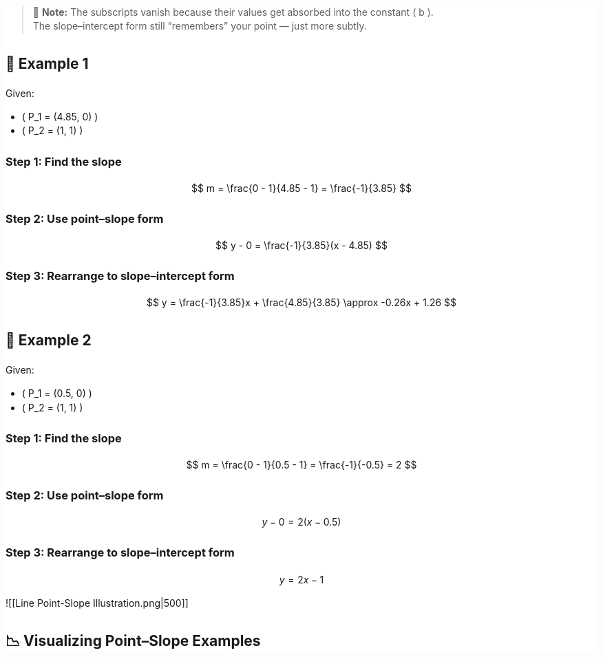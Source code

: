 > 🧠 **Note:** The subscripts vanish because their values get absorbed into the constant \( b \).  
> The slope–intercept form still “remembers” your point — just more subtly.


## 🧪 Example 1
Given:  
- \( P_1 = (4.85, 0) \)  
- \( P_2 = (1, 1) \)

### Step 1: Find the slope
$$
m = \frac{0 - 1}{4.85 - 1} = \frac{-1}{3.85}
$$

### Step 2: Use point–slope form
$$
y - 0 = \frac{-1}{3.85}(x - 4.85)
$$

### Step 3: Rearrange to slope–intercept form
$$
y = \frac{-1}{3.85}x + \frac{4.85}{3.85} \approx -0.26x + 1.26
$$


## 🧪 Example 2
Given:  
- \( P_1 = (0.5, 0) \)  
- \( P_2 = (1, 1) \)

### Step 1: Find the slope
$$
m = \frac{0 - 1}{0.5 - 1} = \frac{-1}{-0.5} = 2
$$

### Step 2: Use point–slope form
$$
y - 0 = 2(x - 0.5)
$$

### Step 3: Rearrange to slope–intercept form
$$
y = 2x - 1
$$

![[Line Point-Slope Illustration.png|500]]

## 📉 Visualizing Point–Slope Examples
